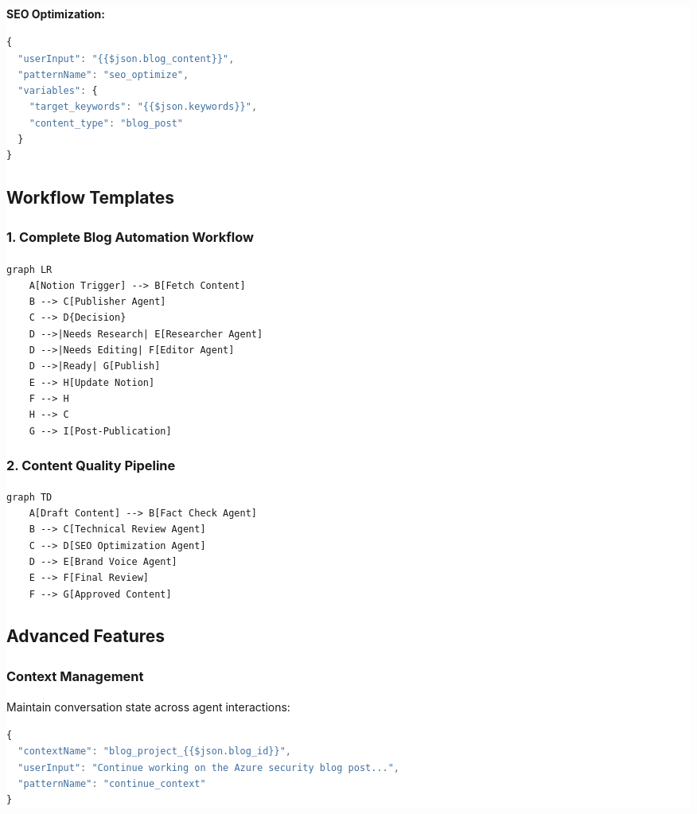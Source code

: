 **SEO Optimization:**
```javascript
{
  "userInput": "{{$json.blog_content}}",
  "patternName": "seo_optimize",
  "variables": {
    "target_keywords": "{{$json.keywords}}",
    "content_type": "blog_post"
  }
}
```

## Workflow Templates

### 1. Complete Blog Automation Workflow

```mermaid
graph LR
    A[Notion Trigger] --> B[Fetch Content]
    B --> C[Publisher Agent]
    C --> D{Decision}
    D -->|Needs Research| E[Researcher Agent]
    D -->|Needs Editing| F[Editor Agent]
    D -->|Ready| G[Publish]
    E --> H[Update Notion]
    F --> H
    H --> C
    G --> I[Post-Publication]
```

### 2. Content Quality Pipeline

```mermaid
graph TD
    A[Draft Content] --> B[Fact Check Agent]
    B --> C[Technical Review Agent]
    C --> D[SEO Optimization Agent]
    D --> E[Brand Voice Agent]
    E --> F[Final Review]
    F --> G[Approved Content]
```

## Advanced Features

### Context Management
Maintain conversation state across agent interactions:
```javascript
{
  "contextName": "blog_project_{{$json.blog_id}}",
  "userInput": "Continue working on the Azure security blog post...",
  "patternName": "continue_context"
}
```
